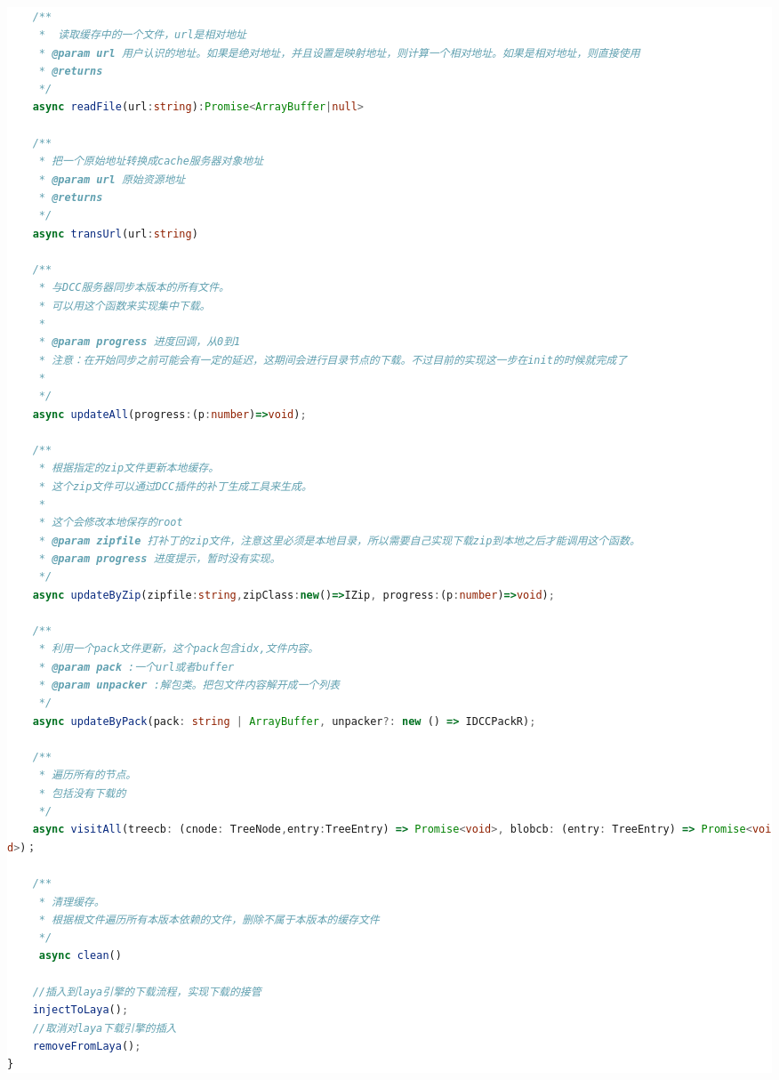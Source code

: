 ```typescript
    /**
     *  读取缓存中的一个文件，url是相对地址
     * @param url 用户认识的地址。如果是绝对地址，并且设置是映射地址，则计算一个相对地址。如果是相对地址，则直接使用
     * @returns 
     */
    async readFile(url:string):Promise<ArrayBuffer|null>

    /**
     * 把一个原始地址转换成cache服务器对象地址
     * @param url 原始资源地址
     * @returns 
     */
    async transUrl(url:string)

    /**
     * 与DCC服务器同步本版本的所有文件。
     * 可以用这个函数来实现集中下载。
     * 
     * @param progress 进度回调，从0到1
     * 注意：在开始同步之前可能会有一定的延迟，这期间会进行目录节点的下载。不过目前的实现这一步在init的时候就完成了
     * 
     */
    async updateAll(progress:(p:number)=>void);
        
    /**
     * 根据指定的zip文件更新本地缓存。
     * 这个zip文件可以通过DCC插件的补丁生成工具来生成。
     * 
     * 这个会修改本地保存的root
     * @param zipfile 打补丁的zip文件，注意这里必须是本地目录，所以需要自己实现下载zip到本地之后才能调用这个函数。
     * @param progress 进度提示，暂时没有实现。
     */
    async updateByZip(zipfile:string,zipClass:new()=>IZip, progress:(p:number)=>void);

    /**
     * 利用一个pack文件更新，这个pack包含idx,文件内容。
     * @param pack :一个url或者buffer
     * @param unpacker :解包类。把包文件内容解开成一个列表
     */
    async updateByPack(pack: string | ArrayBuffer, unpacker?: new () => IDCCPackR);

    /**
     * 遍历所有的节点。
     * 包括没有下载的
     */
    async visitAll(treecb: (cnode: TreeNode,entry:TreeEntry) => Promise<void>, blobcb: (entry: TreeEntry) => Promise<void>)；

    /**
     * 清理缓存。
     * 根据根文件遍历所有本版本依赖的文件，删除不属于本版本的缓存文件
     */
     async clean()
     
    //插入到laya引擎的下载流程，实现下载的接管
    injectToLaya();
    //取消对laya下载引擎的插入
    removeFromLaya();
}
```

